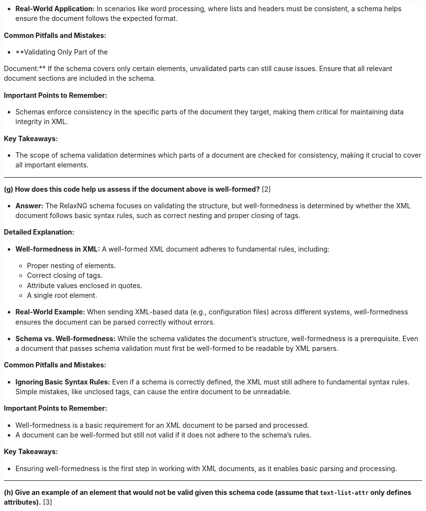- **Real-World Application:** In scenarios like word processing, where lists and headers must be consistent, a schema helps ensure the document follows the expected format.

**Common Pitfalls and Mistakes:**
- **Validating Only Part of the

 Document:** If the schema covers only certain elements, unvalidated parts can still cause issues. Ensure that all relevant document sections are included in the schema.

**Important Points to Remember:**
- Schemas enforce consistency in the specific parts of the document they target, making them critical for maintaining data integrity in XML.

**Key Takeaways:**
- The scope of schema validation determines which parts of a document are checked for consistency, making it crucial to cover all important elements.

---

**(g) How does this code help us assess if the document above is well-formed?** [2]

- **Answer:** The RelaxNG schema focuses on validating the structure, but well-formedness is determined by whether the XML document follows basic syntax rules, such as correct nesting and proper closing of tags.

**Detailed Explanation:**

- **Well-formedness in XML:** A well-formed XML document adheres to fundamental rules, including:
  - Proper nesting of elements.
  - Correct closing of tags.
  - Attribute values enclosed in quotes.
  - A single root element.

- **Real-World Example:** When sending XML-based data (e.g., configuration files) across different systems, well-formedness ensures the document can be parsed correctly without errors.

- **Schema vs. Well-formedness:** While the schema validates the document’s structure, well-formedness is a prerequisite. Even a document that passes schema validation must first be well-formed to be readable by XML parsers.

**Common Pitfalls and Mistakes:**
- **Ignoring Basic Syntax Rules:** Even if a schema is correctly defined, the XML must still adhere to fundamental syntax rules. Simple mistakes, like unclosed tags, can cause the entire document to be unreadable.

**Important Points to Remember:**
- Well-formedness is a basic requirement for an XML document to be parsed and processed.
- A document can be well-formed but still not valid if it does not adhere to the schema’s rules.

**Key Takeaways:**
- Ensuring well-formedness is the first step in working with XML documents, as it enables basic parsing and processing.

---

**(h) Give an example of an element that would not be valid given this schema code (assume that `text-list-attr` only defines attributes).** [3]
